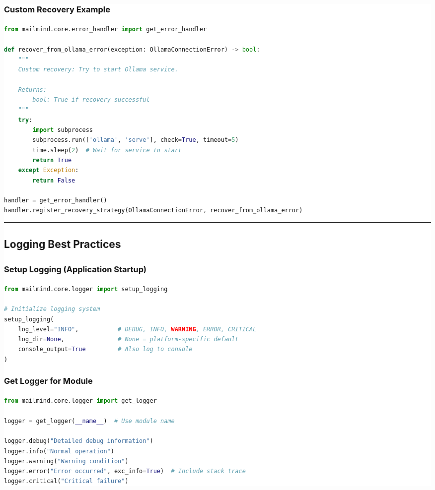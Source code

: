 ### Custom Recovery Example

```python
from mailmind.core.error_handler import get_error_handler

def recover_from_ollama_error(exception: OllamaConnectionError) -> bool:
    """
    Custom recovery: Try to start Ollama service.

    Returns:
        bool: True if recovery successful
    """
    try:
        import subprocess
        subprocess.run(['ollama', 'serve'], check=True, timeout=5)
        time.sleep(2)  # Wait for service to start
        return True
    except Exception:
        return False

handler = get_error_handler()
handler.register_recovery_strategy(OllamaConnectionError, recover_from_ollama_error)
```

---

## Logging Best Practices

### Setup Logging (Application Startup)

```python
from mailmind.core.logger import setup_logging

# Initialize logging system
setup_logging(
    log_level="INFO",           # DEBUG, INFO, WARNING, ERROR, CRITICAL
    log_dir=None,               # None = platform-specific default
    console_output=True         # Also log to console
)
```

### Get Logger for Module

```python
from mailmind.core.logger import get_logger

logger = get_logger(__name__)  # Use module name

logger.debug("Detailed debug information")
logger.info("Normal operation")
logger.warning("Warning condition")
logger.error("Error occurred", exc_info=True)  # Include stack trace
logger.critical("Critical failure")
```
